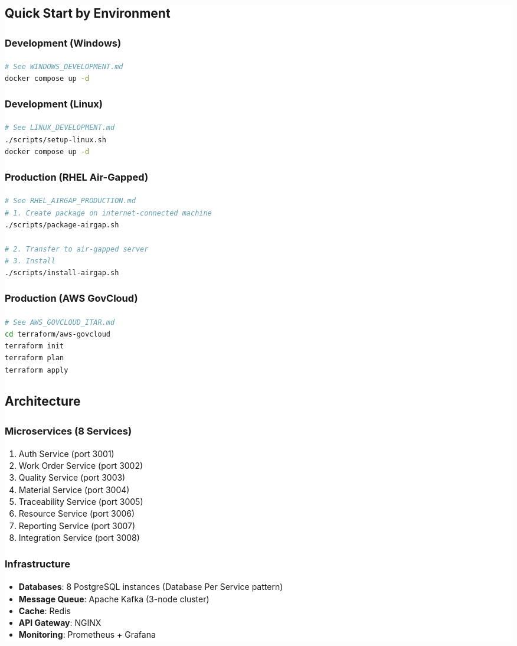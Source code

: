 ## Quick Start by Environment

### Development (Windows)
```bash
# See WINDOWS_DEVELOPMENT.md
docker compose up -d
```

### Development (Linux)
```bash
# See LINUX_DEVELOPMENT.md
./scripts/setup-linux.sh
docker compose up -d
```

### Production (RHEL Air-Gapped)
```bash
# See RHEL_AIRGAP_PRODUCTION.md
# 1. Create package on internet-connected machine
./scripts/package-airgap.sh

# 2. Transfer to air-gapped server
# 3. Install
./scripts/install-airgap.sh
```

### Production (AWS GovCloud)
```bash
# See AWS_GOVCLOUD_ITAR.md
cd terraform/aws-govcloud
terraform init
terraform plan
terraform apply
```

## Architecture

### Microservices (8 Services)
1. Auth Service (port 3001)
2. Work Order Service (port 3002)
3. Quality Service (port 3003)
4. Material Service (port 3004)
5. Traceability Service (port 3005)
6. Resource Service (port 3006)
7. Reporting Service (port 3007)
8. Integration Service (port 3008)

### Infrastructure
- **Databases**: 8 PostgreSQL instances (Database Per Service pattern)
- **Message Queue**: Apache Kafka (3-node cluster)
- **Cache**: Redis
- **API Gateway**: NGINX
- **Monitoring**: Prometheus + Grafana
